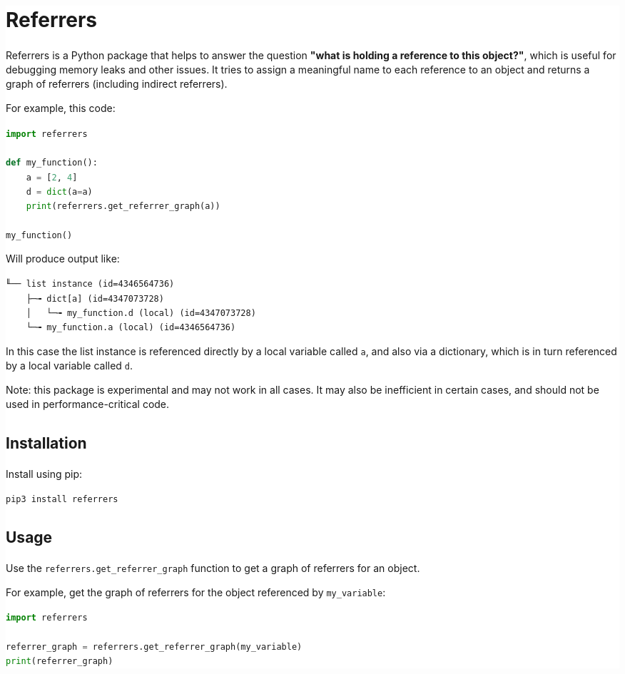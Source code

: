 # Referrers

Referrers is a Python package that helps to answer the question **"what is holding
a reference to this object?"**, which is useful for debugging memory leaks and other
issues. It tries to assign a meaningful name to each reference to an object and
returns a graph of referrers (including indirect referrers).

For example, this code:

```python
import referrers

def my_function():
    a = [2, 4]
    d = dict(a=a)
    print(referrers.get_referrer_graph(a))

my_function()
```

Will produce output like:

```plaintext
╙── list instance (id=4346564736)
    ├─╼ dict[a] (id=4347073728)
    │   └─╼ my_function.d (local) (id=4347073728)
    └─╼ my_function.a (local) (id=4346564736)
```

In this case the list instance is referenced directly by a local variable called `a`, and also
via a dictionary, which is in turn referenced by a local variable called `d`.

Note: this package is experimental and may not work in all cases. It may also be inefficient
in certain cases, and should not be used in performance-critical code.

## Installation

Install using pip:

```bash
pip3 install referrers
```

## Usage

Use the `referrers.get_referrer_graph` function to get a graph of referrers for
an object.

For example, get the graph of referrers for the object referenced by `my_variable`:

```python
import referrers

referrer_graph = referrers.get_referrer_graph(my_variable)
print(referrer_graph)
```
